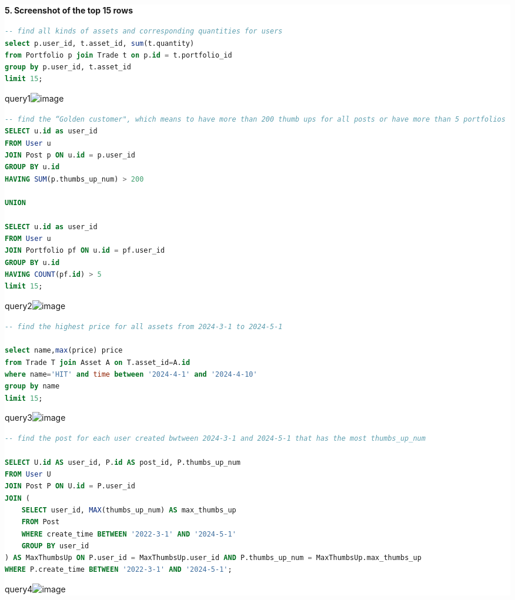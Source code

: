 **5. Screenshot of the top 15 rows** 

~~~ sql
-- find all kinds of assets and corresponding quantities for users
select p.user_id, t.asset_id, sum(t.quantity)
from Portfolio p join Trade t on p.id = t.portfolio_id
group by p.user_id, t.asset_id
limit 15;
~~~
query1![image](https://hackmd.io/_uploads/Syu20cxgC.png)

~~~ sql
-- find the “Golden customer", which means to have more than 200 thumb ups for all posts or have more than 5 portfolios
SELECT u.id as user_id
FROM User u
JOIN Post p ON u.id = p.user_id
GROUP BY u.id
HAVING SUM(p.thumbs_up_num) > 200

UNION

SELECT u.id as user_id
FROM User u
JOIN Portfolio pf ON u.id = pf.user_id
GROUP BY u.id
HAVING COUNT(pf.id) > 5
limit 15;
~~~
query2![image](https://hackmd.io/_uploads/BkBxyjllR.png)

~~~ sql
-- find the highest price for all assets from 2024-3-1 to 2024-5-1

select name,max(price) price
from Trade T join Asset A on T.asset_id=A.id
where name='HIT' and time between '2024-4-1' and '2024-4-10'
group by name
limit 15;
~~~
query3![image](https://hackmd.io/_uploads/SyxKCclxA.png)

~~~ sql
-- find the post for each user created bwtween 2024-3-1 and 2024-5-1 that has the most thumbs_up_num

SELECT U.id AS user_id, P.id AS post_id, P.thumbs_up_num
FROM User U
JOIN Post P ON U.id = P.user_id
JOIN (
    SELECT user_id, MAX(thumbs_up_num) AS max_thumbs_up
    FROM Post
    WHERE create_time BETWEEN '2022-3-1' AND '2024-5-1'
    GROUP BY user_id
) AS MaxThumbsUp ON P.user_id = MaxThumbsUp.user_id AND P.thumbs_up_num = MaxThumbsUp.max_thumbs_up
WHERE P.create_time BETWEEN '2022-3-1' AND '2024-5-1';
~~~
query4![image](https://hackmd.io/_uploads/S1gBljle0.png)
